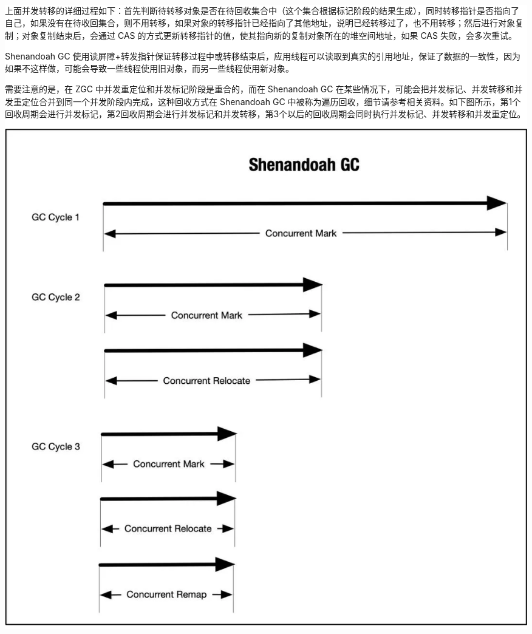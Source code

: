 上面并发转移的详细过程如下：首先判断待转移对象是否在待回收集合中（这个集合根据标记阶段的结果生成），同时转移指针是否指向了自己，如果没有在待收回集合，则不用转移，如果对象的转移指针已经指向了其他地址，说明已经转移过了，也不用转移；然后进行对象复制；对象复制结束后，会通过 CAS 的方式更新转移指针的值，使其指向新的复制对象所在的堆空间地址，如果 CAS 失败，会多次重试。

Shenandoah GC 使用读屏障+转发指针保证转移过程中或转移结束后，应用线程可以读取到真实的引用地址，保证了数据的一致性，因为如果不这样做，可能会导致一些线程使用旧对象，而另一些线程使用新对象。

需要注意的是，在 ZGC 中并发重定位和并发标记阶段是重合的，而在 Shenandoah GC 在某些情况下，可能会把并发标记、并发转移和并发重定位合并到同一个并发阶段内完成，这种回收方式在 Shenandoah GC 中被称为遍历回收，细节请参考相关资料。如下图所示，第1个回收周期会进行并发标记，第2回收周期会进行并发标记和并发转移，第3个以后的回收周期会同时执行并发标记、并发转移和并发重定位。

![](./前沿实践：垃圾回收器是如何演进的？/2022-12-16-10-58-05.png)

